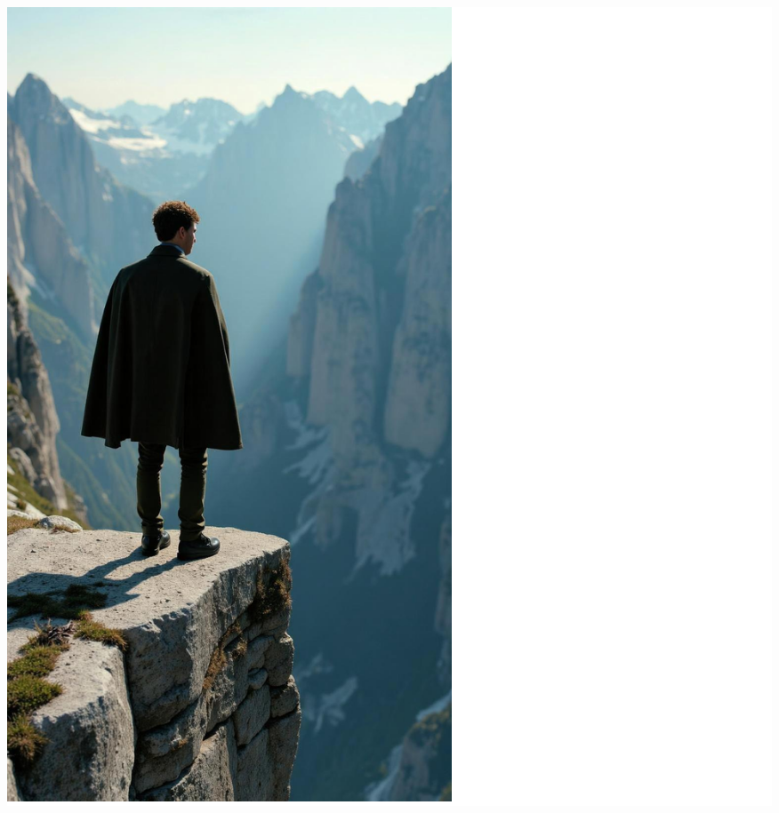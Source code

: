 <img src="https://github.com/Willian7004/media-blog/blob/main/files/202507/2025070307/ComfyUI_00394_.jpg?raw=true" style="width:500px;" />
</div>
